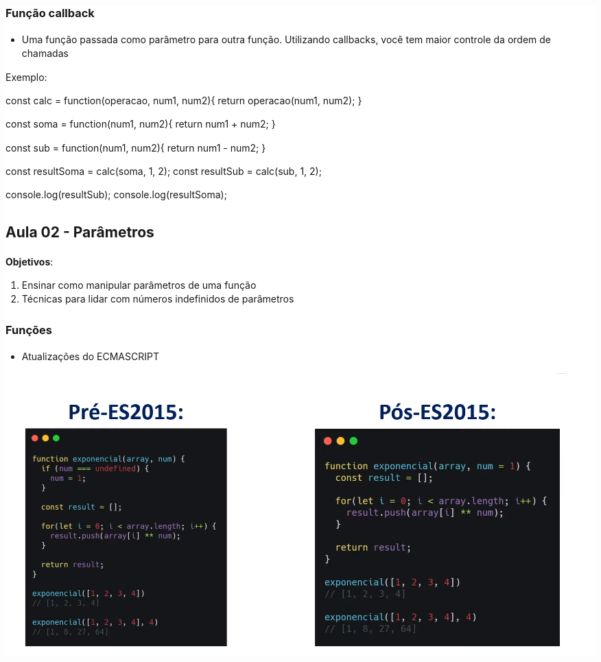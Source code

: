 ### Função callback
- Uma função passada como parâmetro para outra função. Utilizando callbacks, você tem maior controle da ordem de chamadas

Exemplo:

const calc = function(operacao, num1, num2){
	return operacao(num1, num2);
}

const soma = function(num1, num2){
	return num1 + num2;
}

const sub = function(num1, num2){
	return num1 - num2;
}

const resultSoma = calc(soma, 1, 2); 
const resultSub = calc(sub, 1, 2);

console.log(resultSub);
console.log(resultSoma);



## Aula 02 - Parâmetros

**Objetivos**: 

1. Ensinar como manipular parâmetros de uma função
2. Técnicas para lidar com números indefinidos de parâmetros

### Funções

- Atualizações do ECMASCRIPT

![ECMA Script antes x depois!](images\teste.png)
